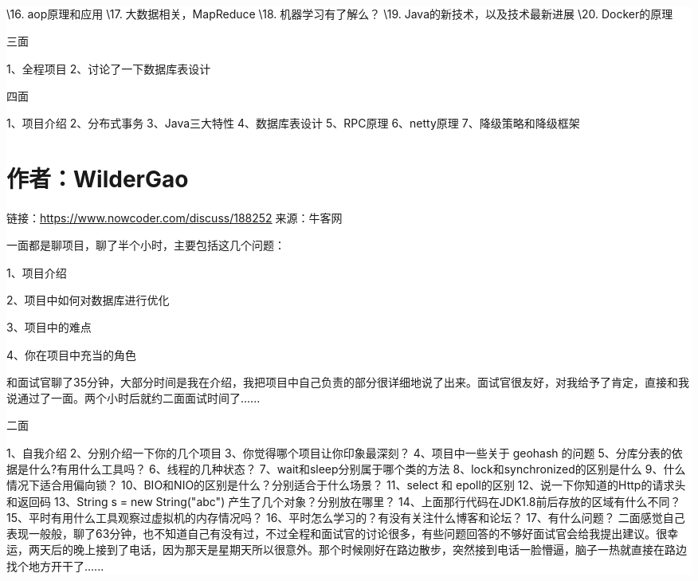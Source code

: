 \16. aop原理和应用
\17. 大数据相关，MapReduce
\18. 机器学习有了解么？
\19. Java的新技术，以及技术最新进展
\20. Docker的原理

三面

1、全程项目
2、讨论了一下数据库表设计

四面

1、项目介绍
2、分布式事务
3、Java三大特性
4、数据库表设计
5、RPC原理
6、netty原理
7、降级策略和降级框架



# 作者：WilderGao

链接：https://www.nowcoder.com/discuss/188252
来源：牛客网



一面都是聊项目，聊了半个小时，主要包括这几个问题： 

  1、项目介绍 

  2、项目中如何对数据库进行优化 

  3、项目中的难点 

  4、你在项目中充当的角色 

  和面试官聊了35分钟，大部分时间是我在介绍，我把项目中自己负责的部分很详细地说了出来。面试官很友好，对我给予了肯定，直接和我说通过了一面。两个小时后就约二面面试时间了...... 

  二面 

  1、自我介绍
 2、分别介绍一下你的几个项目
 3、你觉得哪个项目让你印象最深刻？
 4、项目中一些关于 geohash 的问题
 5、分库分表的依据是什么?有用什么工具吗？
 6、线程的几种状态？
 7、wait和sleep分别属于哪个类的方法
 8、lock和synchronized的区别是什么
 9、什么情况下适合用偏向锁？
 10、BIO和NIO的区别是什么？分别适合于什么场景？
 11、select 和 epoll的区别
 12、说一下你知道的Http的请求头和返回码
 13、String s = new String("abc") 产生了几个对象？分别放在哪里？
 14、上面那行代码在JDK1.8前后存放的区域有什么不同？
 15、平时有用什么工具观察过虚拟机的内存情况吗？
 16、平时怎么学习的？有没有关注什么博客和论坛？
 17、有什么问题？
 二面感觉自己表现一般般，聊了63分钟，也不知道自己有没有过，不过全程和面试官的讨论很多，有些问题回答的不够好面试官会给我提出建议。很幸运，两天后的晚上接到了电话，因为那天是星期天所以很意外。那个时候刚好在路边散步，突然接到电话一脸懵逼，脑子一热就直接在路边找个地方开干了......
 